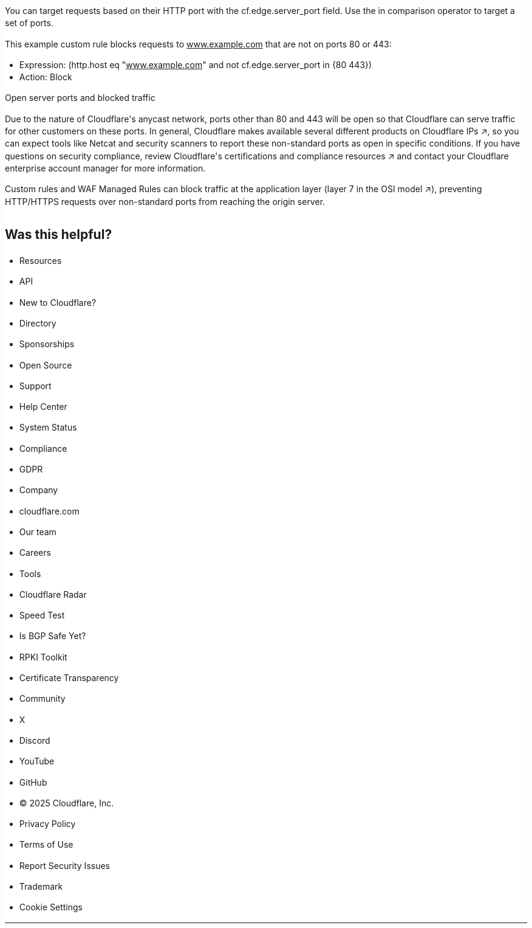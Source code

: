 You can target requests based on their HTTP port with the cf.edge.server_port field. Use the in comparison operator to target a set of ports.

This example custom rule blocks requests to www.example.com that are not on ports 80 or 443:

- Expression: (http.host eq "www.example.com" and not cf.edge.server_port in {80 443})
- Action: Block

Open server ports and blocked traffic

Due to the nature of Cloudflare's anycast network, ports other than 80 and 443 will be open so that Cloudflare can serve traffic for other customers on these ports. In general, Cloudflare makes available several different products on Cloudflare IPs ↗, so you can expect tools like Netcat and security scanners to report these non-standard ports as open in specific conditions. If you have questions on security compliance, review Cloudflare's certifications and compliance resources ↗ and contact your Cloudflare enterprise account manager for more information.

Custom rules and WAF Managed Rules can block traffic at the application layer (layer 7 in the OSI model ↗), preventing HTTP/HTTPS requests over non-standard ports from reaching the origin server.

## Was this helpful?

- Resources
- API
- New to Cloudflare?
- Directory
- Sponsorships
- Open Source

- Support
- Help Center
- System Status
- Compliance
- GDPR

- Company
- cloudflare.com
- Our team
- Careers

- Tools
- Cloudflare Radar
- Speed Test
- Is BGP Safe Yet?
- RPKI Toolkit
- Certificate Transparency

- Community
- X
- Discord
- YouTube
- GitHub

- © 2025 Cloudflare, Inc.
- Privacy Policy
- Terms of Use
- Report Security Issues
- Trademark
- Cookie Settings

---